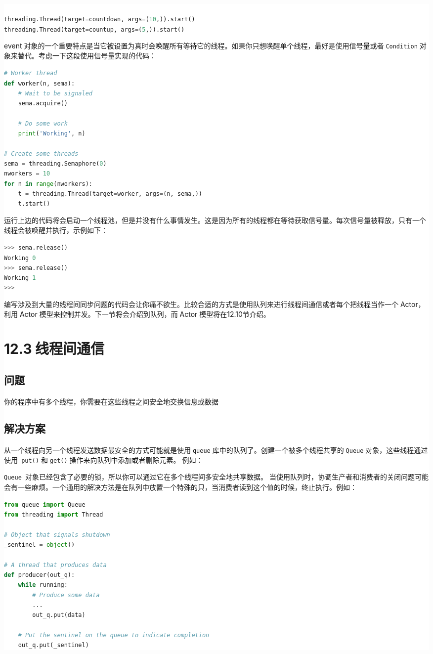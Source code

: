 ```python

threading.Thread(target=countdown, args=(10,)).start()
threading.Thread(target=countup, args=(5,)).start()
```

event 对象的一个重要特点是当它被设置为真时会唤醒所有等待它的线程。如果你只想唤醒单个线程，最好是使用信号量或者 `Condition` 对象来替代。考虑一下这段使用信号量实现的代码：

```python
# Worker thread
def worker(n, sema):
    # Wait to be signaled
    sema.acquire()

    # Do some work
    print('Working', n)

# Create some threads
sema = threading.Semaphore(0)
nworkers = 10
for n in range(nworkers):
    t = threading.Thread(target=worker, args=(n, sema,))
    t.start()
```

运行上边的代码将会启动一个线程池，但是并没有什么事情发生。这是因为所有的线程都在等待获取信号量。每次信号量被释放，只有一个线程会被唤醒并执行，示例如下：

```python
>>> sema.release()
Working 0
>>> sema.release()
Working 1
>>>
```

编写涉及到大量的线程间同步问题的代码会让你痛不欲生。比较合适的方式是使用队列来进行线程间通信或者每个把线程当作一个 Actor，利用 Actor 模型来控制并发。下一节将会介绍到队列，而 Actor 模型将在12.10节介绍。

# 12.3 线程间通信
## 问题
你的程序中有多个线程，你需要在这些线程之间安全地交换信息或数据

## 解决方案
从一个线程向另一个线程发送数据最安全的方式可能就是使用 `queue` 库中的队列了。创建一个被多个线程共享的 `Queue` 对象，这些线程通过使用` put()` 和 `get()` 操作来向队列中添加或者删除元素。 例如：

`Queue `对象已经包含了必要的锁，所以你可以通过它在多个线程间多安全地共享数据。 当使用队列时，协调生产者和消费者的关闭问题可能会有一些麻烦。一个通用的解决方法是在队列中放置一个特殊的只，当消费者读到这个值的时候，终止执行。例如：

```python
from queue import Queue
from threading import Thread

# Object that signals shutdown
_sentinel = object()

# A thread that produces data
def producer(out_q):
    while running:
        # Produce some data
        ...
        out_q.put(data)

    # Put the sentinel on the queue to indicate completion
    out_q.put(_sentinel)
```